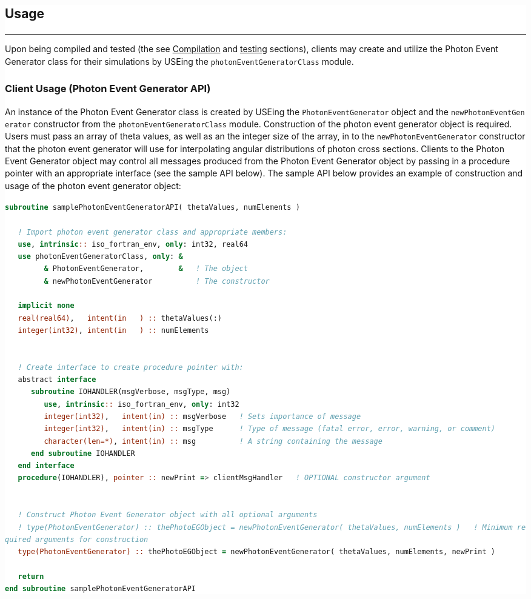

## **Usage <a name="usage"></a>**
---
Upon being compiled and tested (the see [Compilation](#compilation) and [testing](#testing) sections), clients may create and utilize the Photon Event Generator class for their simulations by USEing the `photonEventGeneratorClass` module.


### **Client Usage (Photon Event Generator API) <a name="client-usage"></a>**
An instance of the Photon Event Generator class is created by USEing the `PhotonEventGenerator` object and the `newPhotonEventGenerator` constructor from the `photonEventGeneratorClass` module. Construction of the photon event generator object is required. Users must pass an array of theta values, as well as an the integer size of the array, in to the `newPhotonEventGenerator` constructor that the photon event generator will use for interpolating angular distributions of photon cross sections.
Clients to the Photon Event Generator object may control all messages produced from the Photon Event Generator object by passing in a procedure pointer with an appropriate interface (see the sample API below). The sample API below provides an example of construction and usage of the photon event generator object:  

```fortran
subroutine samplePhotonEventGeneratorAPI( thetaValues, numElements )

   ! Import photon event generator class and appropriate members:
   use, intrinsic:: iso_fortran_env, only: int32, real64
   use photonEventGeneratorClass, only: &
         & PhotonEventGenerator,        &   ! The object
         & newPhotonEventGenerator          ! The constructor

   implicit none
   real(real64),   intent(in   ) :: thetaValues(:)
   integer(int32), intent(in   ) :: numElements


   ! Create interface to create procedure pointer with:
   abstract interface
      subroutine IOHANDLER(msgVerbose, msgType, msg)
         use, intrinsic:: iso_fortran_env, only: int32
         integer(int32),   intent(in) :: msgVerbose   ! Sets importance of message
         integer(int32),   intent(in) :: msgType      ! Type of message (fatal error, error, warning, or comment)
         character(len=*), intent(in) :: msg          ! A string containing the message
      end subroutine IOHANDLER
   end interface
   procedure(IOHANDLER), pointer :: newPrint => clientMsgHandler   ! OPTIONAL constructor argument


   ! Construct Photon Event Generator object with all optional arguments
   ! type(PhotonEventGenerator) :: thePhotoEGObject = newPhotonEventGenerator( thetaValues, numElements )   ! Minimum required arguments for construction
   type(PhotonEventGenerator) :: thePhotoEGObject = newPhotonEventGenerator( thetaValues, numElements, newPrint )

   return
end subroutine samplePhotonEventGeneratorAPI
```
